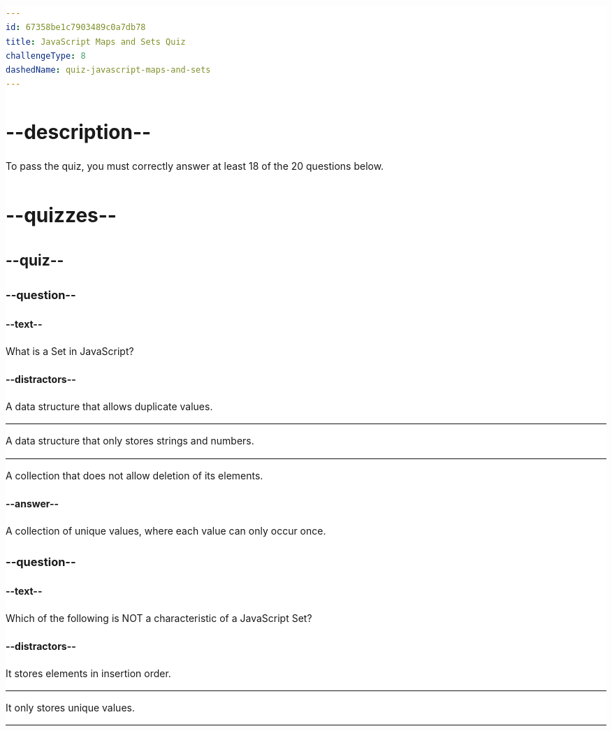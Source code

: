 ```yaml
---
id: 67358be1c7903489c0a7db78
title: JavaScript Maps and Sets Quiz
challengeType: 8
dashedName: quiz-javascript-maps-and-sets
---
```


# --description--

To pass the quiz, you must correctly answer at least 18 of the 20 questions below.

# --quizzes--

## --quiz--

### --question--

#### --text--

What is a Set in JavaScript?

#### --distractors--

A data structure that allows duplicate values.

---

A data structure that only stores strings and numbers.

---

A collection that does not allow deletion of its elements.

#### --answer--

A collection of unique values, where each value can only occur once.

### --question--

#### --text--

Which of the following is NOT a characteristic of a JavaScript Set?

#### --distractors--

It stores elements in insertion order.

---

It only stores unique values.

---